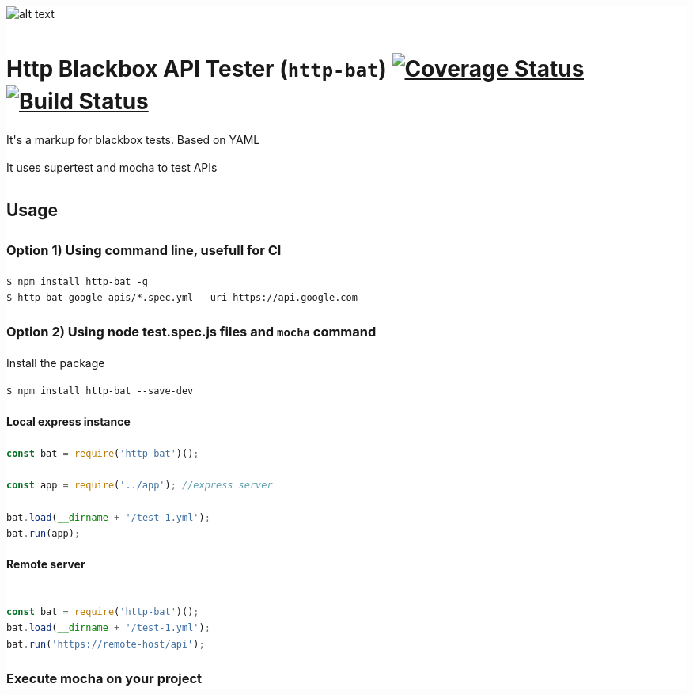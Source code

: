 ![alt text](http://emojipedia-us.s3.amazonaws.com/cache/01/de/01de435caff4774e3ca70eb3b541e131.png "Bat")
# Http Blackbox API Tester (`http-bat`) [![Coverage Status](https://coveralls.io/repos/github/mulesoft-labs/http-bat/badge.svg?branch=develop)](https://coveralls.io/github/mulesoft-labs/http-bat?branch=develop) [![Build Status](https://travis-ci.org/mulesoft-labs/http-bat.svg?branch=develop)](https://travis-ci.org/mulesoft-labs/http-bat)

It's a markup for blackbox tests. Based on YAML

It uses supertest and mocha to test APIs

## Usage

### Option 1) Using command line, usefull for CI

```
$ npm install http-bat -g
$ http-bat google-apis/*.spec.yml --uri https://api.google.com
```

### Option 2) Using node test.spec.js files and `mocha` command

Install the package
```
$ npm install http-bat --save-dev
```

#### Local express instance

```javascript
const bat = require('http-bat')();

const app = require('../app'); //express server

bat.load(__dirname + '/test-1.yml');
bat.run(app);

```

#### Remote server

```javascript

const bat = require('http-bat')();
bat.load(__dirname + '/test-1.yml');
bat.run('https://remote-host/api');

```

### Execute mocha on your project
